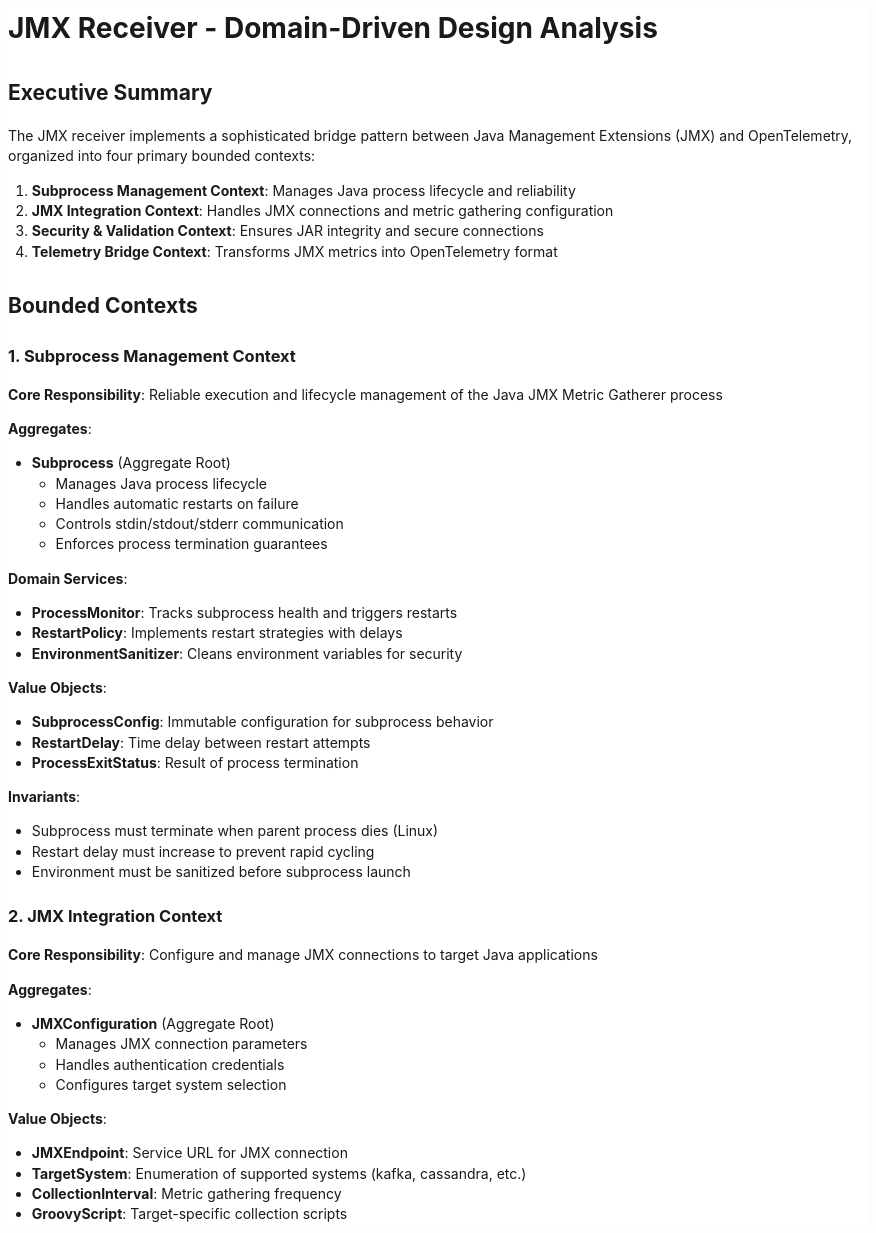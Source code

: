 # JMX Receiver - Domain-Driven Design Analysis

## Executive Summary

The JMX receiver implements a sophisticated bridge pattern between Java Management Extensions (JMX) and OpenTelemetry, organized into four primary bounded contexts:

1. **Subprocess Management Context**: Manages Java process lifecycle and reliability
2. **JMX Integration Context**: Handles JMX connections and metric gathering configuration
3. **Security & Validation Context**: Ensures JAR integrity and secure connections
4. **Telemetry Bridge Context**: Transforms JMX metrics into OpenTelemetry format

## Bounded Contexts

### 1. Subprocess Management Context

**Core Responsibility**: Reliable execution and lifecycle management of the Java JMX Metric Gatherer process

**Aggregates**:
- **Subprocess** (Aggregate Root)
  - Manages Java process lifecycle
  - Handles automatic restarts on failure
  - Controls stdin/stdout/stderr communication
  - Enforces process termination guarantees

**Domain Services**:
- **ProcessMonitor**: Tracks subprocess health and triggers restarts
- **RestartPolicy**: Implements restart strategies with delays
- **EnvironmentSanitizer**: Cleans environment variables for security

**Value Objects**:
- **SubprocessConfig**: Immutable configuration for subprocess behavior
- **RestartDelay**: Time delay between restart attempts
- **ProcessExitStatus**: Result of process termination

**Invariants**:
- Subprocess must terminate when parent process dies (Linux)
- Restart delay must increase to prevent rapid cycling
- Environment must be sanitized before subprocess launch

### 2. JMX Integration Context

**Core Responsibility**: Configure and manage JMX connections to target Java applications

**Aggregates**:
- **JMXConfiguration** (Aggregate Root)
  - Manages JMX connection parameters
  - Handles authentication credentials
  - Configures target system selection

**Value Objects**:
- **JMXEndpoint**: Service URL for JMX connection
- **TargetSystem**: Enumeration of supported systems (kafka, cassandra, etc.)
- **CollectionInterval**: Metric gathering frequency
- **GroovyScript**: Target-specific collection scripts
